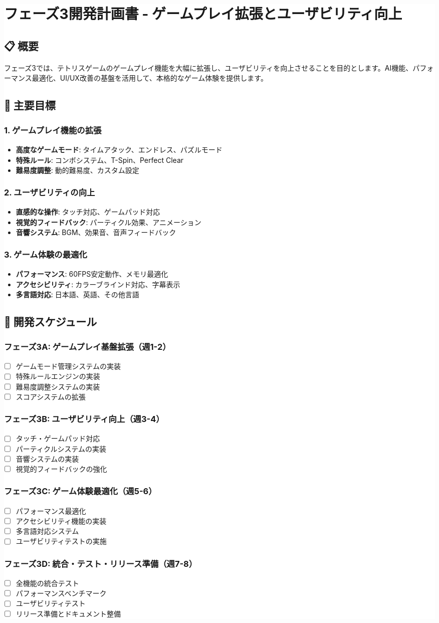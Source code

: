 # フェーズ3開発計画書 - ゲームプレイ拡張とユーザビリティ向上

## 📋 概要

フェーズ3では、テトリスゲームのゲームプレイ機能を大幅に拡張し、ユーザビリティを向上させることを目的とします。AI機能、パフォーマンス最適化、UI/UX改善の基盤を活用して、本格的なゲーム体験を提供します。

## 🎯 主要目標

### 1. ゲームプレイ機能の拡張
- **高度なゲームモード**: タイムアタック、エンドレス、パズルモード
- **特殊ルール**: コンボシステム、T-Spin、Perfect Clear
- **難易度調整**: 動的難易度、カスタム設定

### 2. ユーザビリティの向上
- **直感的な操作**: タッチ対応、ゲームパッド対応
- **視覚的フィードバック**: パーティクル効果、アニメーション
- **音響システム**: BGM、効果音、音声フィードバック

### 3. ゲーム体験の最適化
- **パフォーマンス**: 60FPS安定動作、メモリ最適化
- **アクセシビリティ**: カラーブラインド対応、字幕表示
- **多言語対応**: 日本語、英語、その他言語

## 🚀 開発スケジュール

### フェーズ3A: ゲームプレイ基盤拡張（週1-2）
- [ ] ゲームモード管理システムの実装
- [ ] 特殊ルールエンジンの実装
- [ ] 難易度調整システムの実装
- [ ] スコアシステムの拡張

### フェーズ3B: ユーザビリティ向上（週3-4）
- [ ] タッチ・ゲームパッド対応
- [ ] パーティクルシステムの実装
- [ ] 音響システムの実装
- [ ] 視覚的フィードバックの強化

### フェーズ3C: ゲーム体験最適化（週5-6）
- [ ] パフォーマンス最適化
- [ ] アクセシビリティ機能の実装
- [ ] 多言語対応システム
- [ ] ユーザビリティテストの実施

### フェーズ3D: 統合・テスト・リリース準備（週7-8）
- [ ] 全機能の統合テスト
- [ ] パフォーマンスベンチマーク
- [ ] ユーザビリティテスト
- [ ] リリース準備とドキュメント整備
